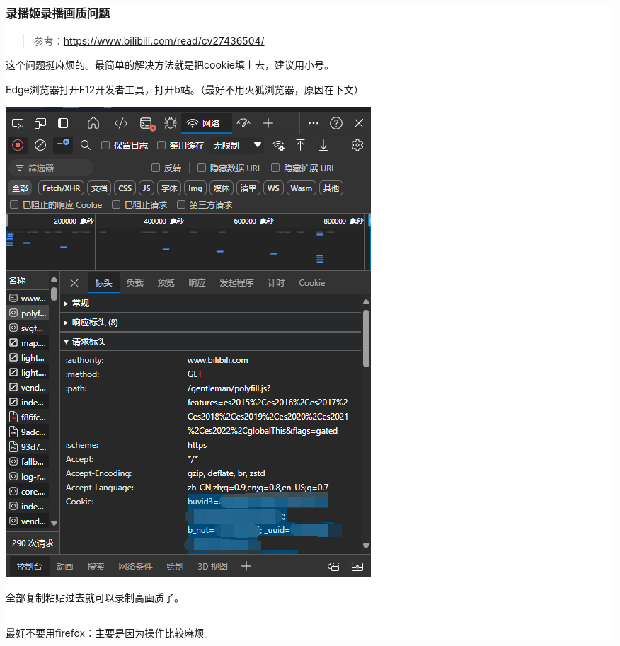 ### 录播姬录播画质问题

> 参考：<https://www.bilibili.com/read/cv27436504/>

这个问题挺麻烦的。最简单的解决方法就是把cookie填上去，建议用小号。

Edge浏览器打开F12开发者工具，打开b站。（最好不用火狐浏览器，原因在下文）

![cookie](<./2024-08-24 195308.png>)

全部复制粘贴过去就可以录制高画质了。

---

最好不要用firefox：主要是因为操作比较麻烦。
